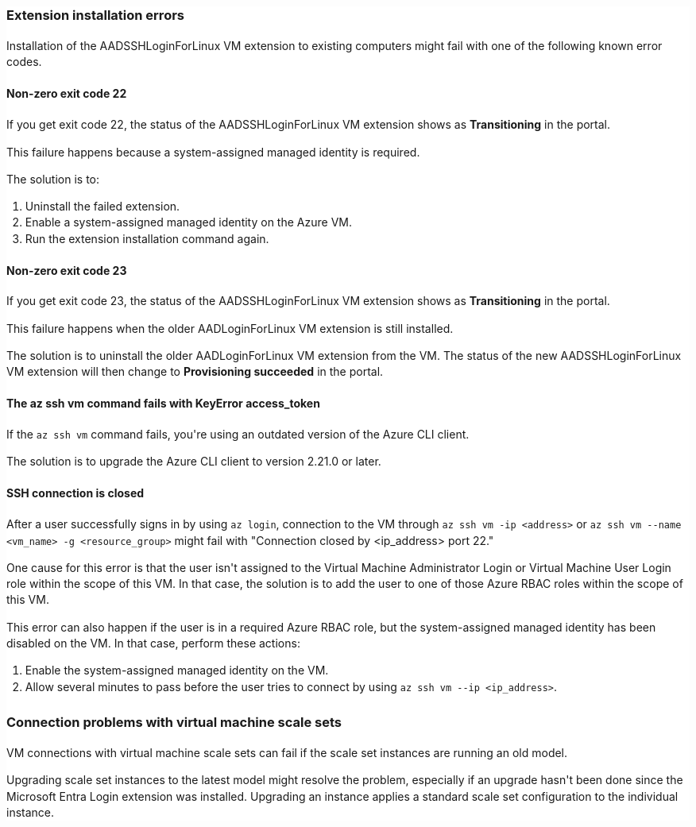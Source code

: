 ### Extension installation errors

Installation of the AADSSHLoginForLinux VM extension to existing computers might fail with one of the following known error codes.

#### Non-zero exit code 22

If you get exit code 22, the status of the AADSSHLoginForLinux VM extension shows as **Transitioning** in the portal.

This failure happens because a system-assigned managed identity is required.

The solution is to:

1. Uninstall the failed extension.
1. Enable a system-assigned managed identity on the Azure VM.
1. Run the extension installation command again.

#### Non-zero exit code 23

If you get exit code 23, the status of the AADSSHLoginForLinux VM extension shows as **Transitioning** in the portal.

This failure happens when the older AADLoginForLinux VM extension is still installed.

The solution is to uninstall the older AADLoginForLinux VM extension from the VM. The status of the new AADSSHLoginForLinux VM extension will then change to **Provisioning succeeded** in the portal.

#### The az ssh vm command fails with KeyError access_token

If the `az ssh vm` command fails, you're using an outdated version of the Azure CLI client.

The solution is to upgrade the Azure CLI client to version 2.21.0 or later.

#### SSH connection is closed

After a user successfully signs in by using `az login`, connection to the VM through `az ssh vm -ip <address>` or `az ssh vm --name <vm_name> -g <resource_group>` might fail with "Connection closed by <ip_address> port 22."

One cause for this error is that the user isn't assigned to the Virtual Machine Administrator Login or Virtual Machine User Login role within the scope of this VM. In that case, the solution is to add the user to one of those Azure RBAC roles within the scope of this VM.

This error can also happen if the user is in a required Azure RBAC role, but the system-assigned managed identity has been disabled on the VM. In that case, perform these actions:

1. Enable the system-assigned managed identity on the VM.
1. Allow several minutes to pass before the user tries to connect by using `az ssh vm --ip <ip_address>`.

### Connection problems with virtual machine scale sets

VM connections with virtual machine scale sets can fail if the scale set instances are running an old model. 

Upgrading scale set instances to the latest model might resolve the problem, especially if an upgrade hasn't been done since the Microsoft Entra Login extension was installed. Upgrading an instance applies a standard scale set configuration to the individual instance.
